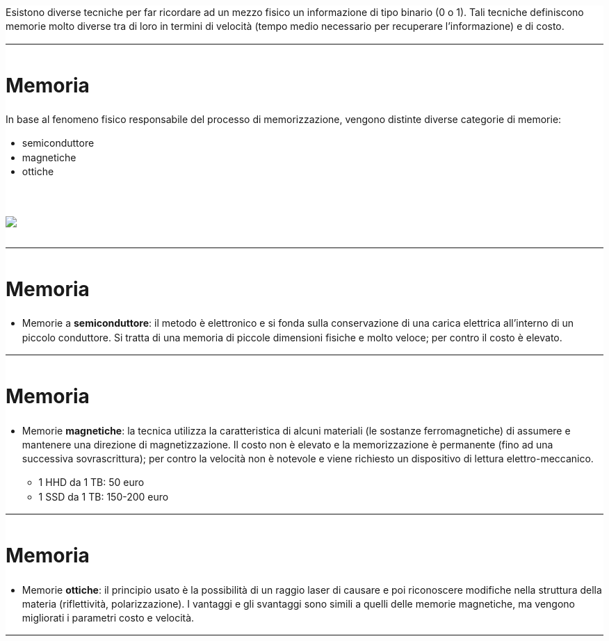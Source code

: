 Esistono diverse tecniche per far ricordare ad un mezzo fisico un informazione di tipo binario (0 o 1). 
Tali tecniche definiscono memorie molto diverse tra di loro in termini di velocità (tempo medio necessario per recuperare l’informazione) e di costo.

---

# Memoria

In base al fenomeno fisico responsabile del processo di memorizzazione, vengono distinte diverse categorie di memorie:

- semiconduttore
- magnetiche
- ottiche

# ![](/Users/matteofraschini/Documents/GitHub/matteogithub.github.io/files/images/mem.png)

---

# Memoria

- Memorie a **semiconduttore**: il metodo è elettronico e si fonda sulla conservazione di una carica elettrica all’interno di un piccolo conduttore. Si tratta di una memoria di piccole dimensioni fisiche e molto veloce; per contro il costo è elevato.

---

# Memoria

- Memorie **magnetiche**: la tecnica utilizza la caratteristica di alcuni materiali (le sostanze ferromagnetiche) di assumere e mantenere una direzione di magnetizzazione. Il costo non è elevato e la memorizzazione è permanente (fino ad una successiva sovrascrittura); per contro la velocità non è notevole e viene richiesto un  dispositivo di lettura elettro-meccanico.

	- 1 HHD da 1 TB: 50 euro
	- 1 SSD da 1 TB: 150-200 euro

---

# Memoria

- Memorie **ottiche**: il principio usato è la possibilità di un raggio laser di causare e poi riconoscere modifiche nella struttura della materia (riflettività, polarizzazione). I vantaggi e gli svantaggi sono simili a quelli delle memorie magnetiche, ma vengono migliorati i parametri costo e velocità.

---
